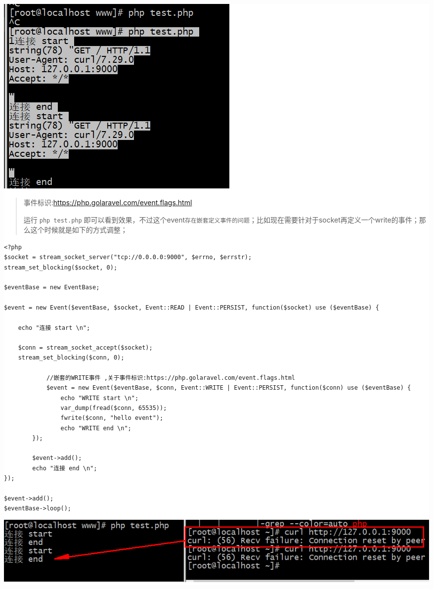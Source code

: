 ![](pic/ed555391.png)
>事件标识:https://php.golaravel.com/event.flags.html
>
>运行 ``php test.php`` 即可以看到效果，不过这个event``存在嵌套定义事件的问题``；比如现在需要针对于socket再定义一个write的事件；那么这个时候就是如下的方式调整；
````
<?php
$socket = stream_socket_server("tcp://0.0.0.0:9000", $errno, $errstr);
stream_set_blocking($socket, 0);

$eventBase = new EventBase;

$event = new Event($eventBase, $socket, Event::READ | Event::PERSIST, function($socket) use ($eventBase) {

    echo "连接 start \n";

    $conn = stream_socket_accept($socket);
    stream_set_blocking($conn, 0);

            //嵌套的WRITE事件 ,关于事件标识:https://php.golaravel.com/event.flags.html
            $event = new Event($eventBase, $conn, Event::WRITE | Event::PERSIST, function($conn) use ($eventBase) {
                echo "WRITE start \n";
                var_dump(fread($conn, 65535));
                fwrite($conn, "hello event");
                echo "WRITE end \n";
        });

        $event->add();
        echo "连接 end \n";
});

$event->add();
$eventBase->loop();
````
![](pic/278e56ca.png)
